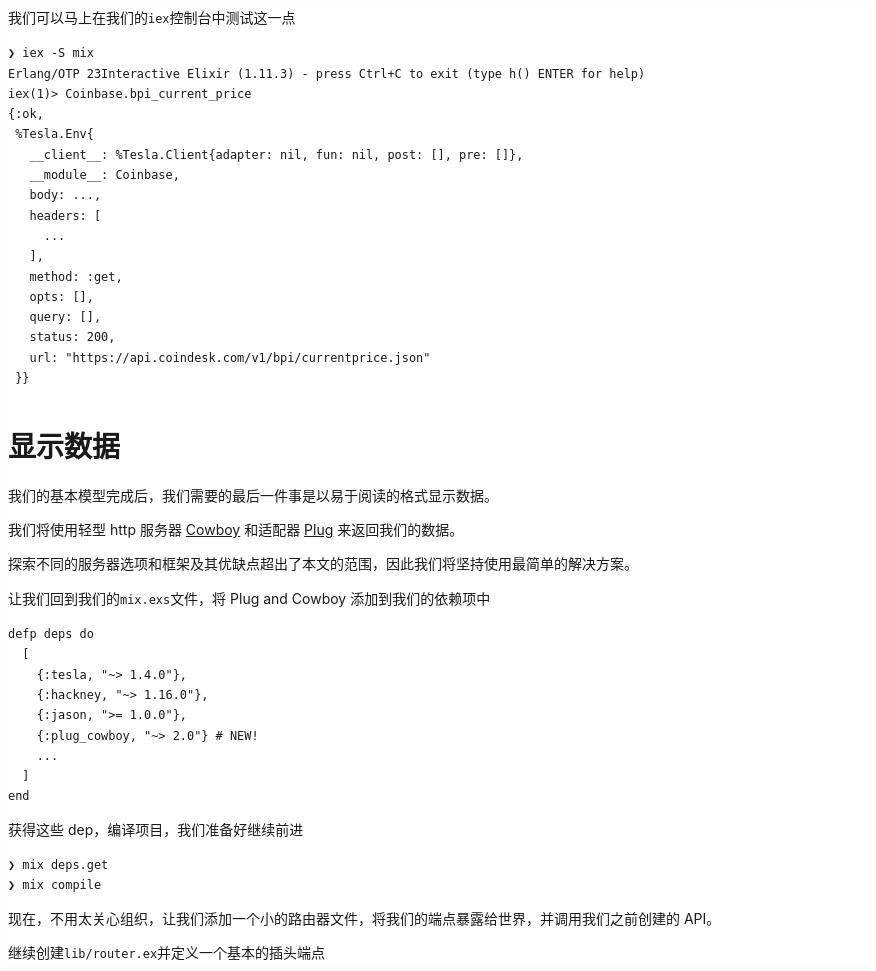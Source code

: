 我们可以马上在我们的`iex`控制台中测试这一点

```
❯ iex -S mix
Erlang/OTP 23Interactive Elixir (1.11.3) - press Ctrl+C to exit (type h() ENTER for help)
iex(1)> Coinbase.bpi_current_price
{:ok,
 %Tesla.Env{
   __client__: %Tesla.Client{adapter: nil, fun: nil, post: [], pre: []},
   __module__: Coinbase,
   body: ...,
   headers: [
     ...
   ],
   method: :get,
   opts: [],
   query: [],
   status: 200,
   url: "https://api.coindesk.com/v1/bpi/currentprice.json"
 }}
```

# 显示数据

我们的基本模型完成后，我们需要的最后一件事是以易于阅读的格式显示数据。

我们将使用轻型 http 服务器 [Cowboy](https://github.com/ninenines/cowboy) 和适配器 [Plug](https://github.com/elixir-plug/plug) 来返回我们的数据。

探索不同的服务器选项和框架及其优缺点超出了本文的范围，因此我们将坚持使用最简单的解决方案。

让我们回到我们的`mix.exs`文件，将 Plug and Cowboy 添加到我们的依赖项中

```
defp deps do
  [
	{:tesla, "~> 1.4.0"},
	{:hackney, "~> 1.16.0"},
	{:jason, ">= 1.0.0"},
	{:plug_cowboy, "~> 2.0"} # NEW!
	...
  ]
end
```

获得这些 dep，编译项目，我们准备好继续前进

```
❯ mix deps.get
❯ mix compile
```

现在，不用太关心组织，让我们添加一个小的路由器文件，将我们的端点暴露给世界，并调用我们之前创建的 API。

继续创建`lib/router.ex`并定义一个基本的插头端点
